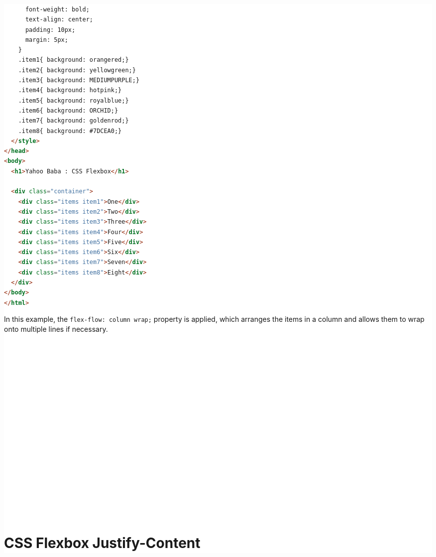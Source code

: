 ```html
      font-weight: bold;
      text-align: center;
      padding: 10px;
      margin: 5px;
    }
    .item1{ background: orangered;}
    .item2{ background: yellowgreen;}
    .item3{ background: MEDIUMPURPLE;}
    .item4{ background: hotpink;}
    .item5{ background: royalblue;}
    .item6{ background: ORCHID;}
    .item7{ background: goldenrod;}
    .item8{ background: #7DCEA0;}
  </style>
</head>
<body>
  <h1>Yahoo Baba : CSS Flexbox</h1>

  <div class="container">
    <div class="items item1">One</div>
    <div class="items item2">Two</div>
    <div class="items item3">Three</div>
    <div class="items item4">Four</div>
    <div class="items item5">Five</div>
    <div class="items item6">Six</div>
    <div class="items item7">Seven</div>
    <div class="items item8">Eight</div>
  </div>
</body>
</html>
```

In this example, the `flex-flow: column wrap;` property is applied, which arranges the items in a column and allows them to wrap onto multiple lines if necessary.
```


















```
# CSS Flexbox Justify-Content
